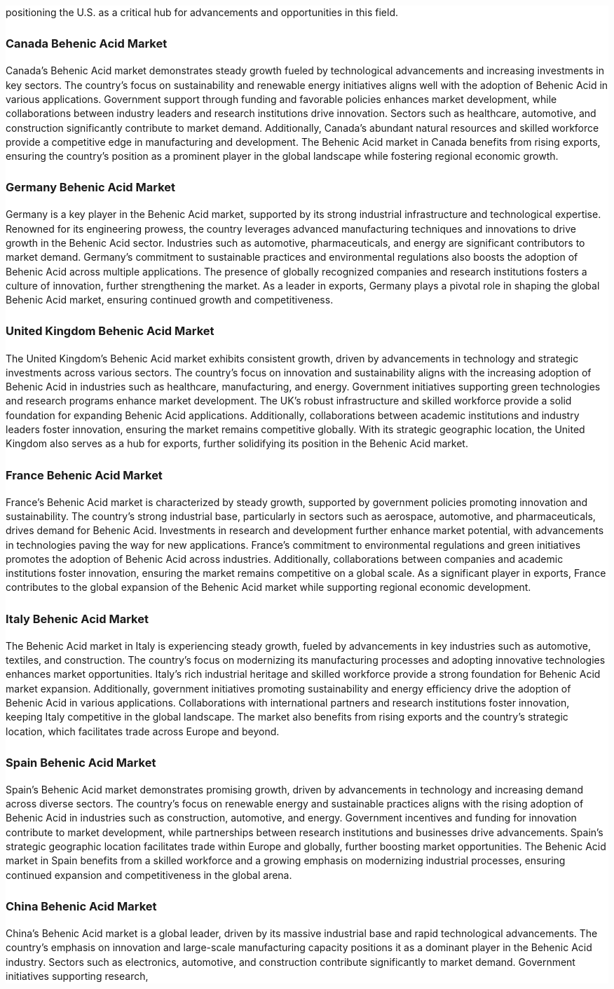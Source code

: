 positioning the U.S. as a critical hub for advancements and opportunities in this field.</p><h3>Canada Behenic Acid Market</h3><p>Canada&rsquo;s Behenic Acid market demonstrates steady growth fueled by technological advancements and increasing investments in key sectors. The country&rsquo;s focus on sustainability and renewable energy initiatives aligns well with the adoption of Behenic Acid in various applications. Government support through funding and favorable policies enhances market development, while collaborations between industry leaders and research institutions drive innovation. Sectors such as healthcare, automotive, and construction significantly contribute to market demand. Additionally, Canada&rsquo;s abundant natural resources and skilled workforce provide a competitive edge in manufacturing and development. The Behenic Acid market in Canada benefits from rising exports, ensuring the country&rsquo;s position as a prominent player in the global landscape while fostering regional economic growth.</p><h3>Germany Behenic Acid Market</h3><p>Germany is a key player in the Behenic Acid market, supported by its strong industrial infrastructure and technological expertise. Renowned for its engineering prowess, the country leverages advanced manufacturing techniques and innovations to drive growth in the Behenic Acid sector. Industries such as automotive, pharmaceuticals, and energy are significant contributors to market demand. Germany&rsquo;s commitment to sustainable practices and environmental regulations also boosts the adoption of Behenic Acid across multiple applications. The presence of globally recognized companies and research institutions fosters a culture of innovation, further strengthening the market. As a leader in exports, Germany plays a pivotal role in shaping the global Behenic Acid market, ensuring continued growth and competitiveness.</p><h3>United Kingdom Behenic Acid Market</h3><p>The United Kingdom&rsquo;s Behenic Acid market exhibits consistent growth, driven by advancements in technology and strategic investments across various sectors. The country&rsquo;s focus on innovation and sustainability aligns with the increasing adoption of Behenic Acid in industries such as healthcare, manufacturing, and energy. Government initiatives supporting green technologies and research programs enhance market development. The UK&rsquo;s robust infrastructure and skilled workforce provide a solid foundation for expanding Behenic Acid applications. Additionally, collaborations between academic institutions and industry leaders foster innovation, ensuring the market remains competitive globally. With its strategic geographic location, the United Kingdom also serves as a hub for exports, further solidifying its position in the Behenic Acid market.</p><h3>France Behenic Acid Market</h3><p>France&rsquo;s Behenic Acid market is characterized by steady growth, supported by government policies promoting innovation and sustainability. The country&rsquo;s strong industrial base, particularly in sectors such as aerospace, automotive, and pharmaceuticals, drives demand for Behenic Acid. Investments in research and development further enhance market potential, with advancements in technologies paving the way for new applications. France&rsquo;s commitment to environmental regulations and green initiatives promotes the adoption of Behenic Acid across industries. Additionally, collaborations between companies and academic institutions foster innovation, ensuring the market remains competitive on a global scale. As a significant player in exports, France contributes to the global expansion of the Behenic Acid market while supporting regional economic development.</p><h3>Italy Behenic Acid Market</h3><p>The Behenic Acid market in Italy is experiencing steady growth, fueled by advancements in key industries such as automotive, textiles, and construction. The country&rsquo;s focus on modernizing its manufacturing processes and adopting innovative technologies enhances market opportunities. Italy&rsquo;s rich industrial heritage and skilled workforce provide a strong foundation for Behenic Acid market expansion. Additionally, government initiatives promoting sustainability and energy efficiency drive the adoption of Behenic Acid in various applications. Collaborations with international partners and research institutions foster innovation, keeping Italy competitive in the global landscape. The market also benefits from rising exports and the country&rsquo;s strategic location, which facilitates trade across Europe and beyond.</p><h3>Spain Behenic Acid Market</h3><p>Spain&rsquo;s Behenic Acid market demonstrates promising growth, driven by advancements in technology and increasing demand across diverse sectors. The country&rsquo;s focus on renewable energy and sustainable practices aligns with the rising adoption of Behenic Acid in industries such as construction, automotive, and energy. Government incentives and funding for innovation contribute to market development, while partnerships between research institutions and businesses drive advancements. Spain&rsquo;s strategic geographic location facilitates trade within Europe and globally, further boosting market opportunities. The Behenic Acid market in Spain benefits from a skilled workforce and a growing emphasis on modernizing industrial processes, ensuring continued expansion and competitiveness in the global arena.</p><h3>China Behenic Acid Market</h3><p>China&rsquo;s Behenic Acid market is a global leader, driven by its massive industrial base and rapid technological advancements. The country&rsquo;s emphasis on innovation and large-scale manufacturing capacity positions it as a dominant player in the Behenic Acid industry. Sectors such as electronics, automotive, and construction contribute significantly to market demand. Government initiatives supporting research,